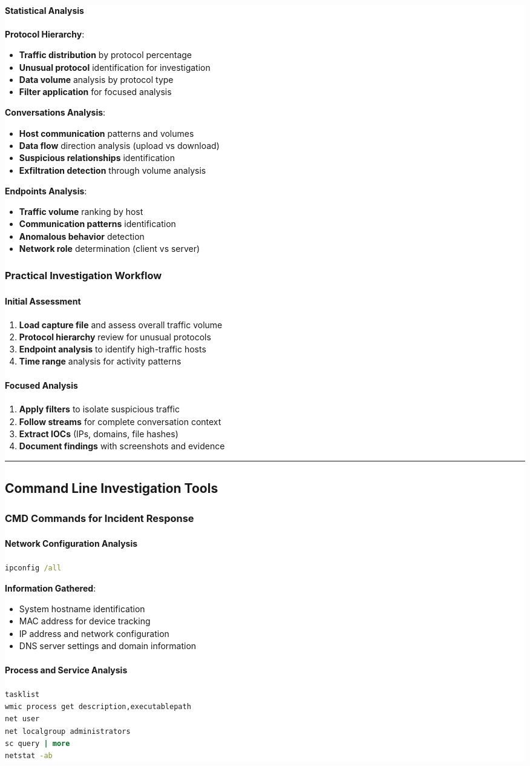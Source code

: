 #### Statistical Analysis

**Protocol Hierarchy**:
- **Traffic distribution** by protocol percentage
- **Unusual protocol** identification for investigation
- **Data volume** analysis by protocol type
- **Filter application** for focused analysis

**Conversations Analysis**:
- **Host communication** patterns and volumes
- **Data flow** direction analysis (upload vs download)
- **Suspicious relationships** identification
- **Exfiltration detection** through volume analysis

**Endpoints Analysis**:
- **Traffic volume** ranking by host
- **Communication patterns** identification
- **Anomalous behavior** detection
- **Network role** determination (client vs server)

### Practical Investigation Workflow

#### Initial Assessment
1. **Load capture file** and assess overall traffic volume
2. **Protocol hierarchy** review for unusual protocols
3. **Endpoint analysis** to identify high-traffic hosts
4. **Time range** analysis for activity patterns

#### Focused Analysis
1. **Apply filters** to isolate suspicious traffic
2. **Follow streams** for complete conversation context
3. **Extract IOCs** (IPs, domains, file hashes)
4. **Document findings** with screenshots and evidence

---

## Command Line Investigation Tools

### CMD Commands for Incident Response

#### Network Configuration Analysis
```cmd
ipconfig /all
```
**Information Gathered**:
- System hostname identification
- MAC address for device tracking
- IP address and network configuration
- DNS server settings and domain information

#### Process and Service Analysis
```cmd
tasklist
wmic process get description,executablepath
net user
net localgroup administrators
sc query | more
netstat -ab
```
